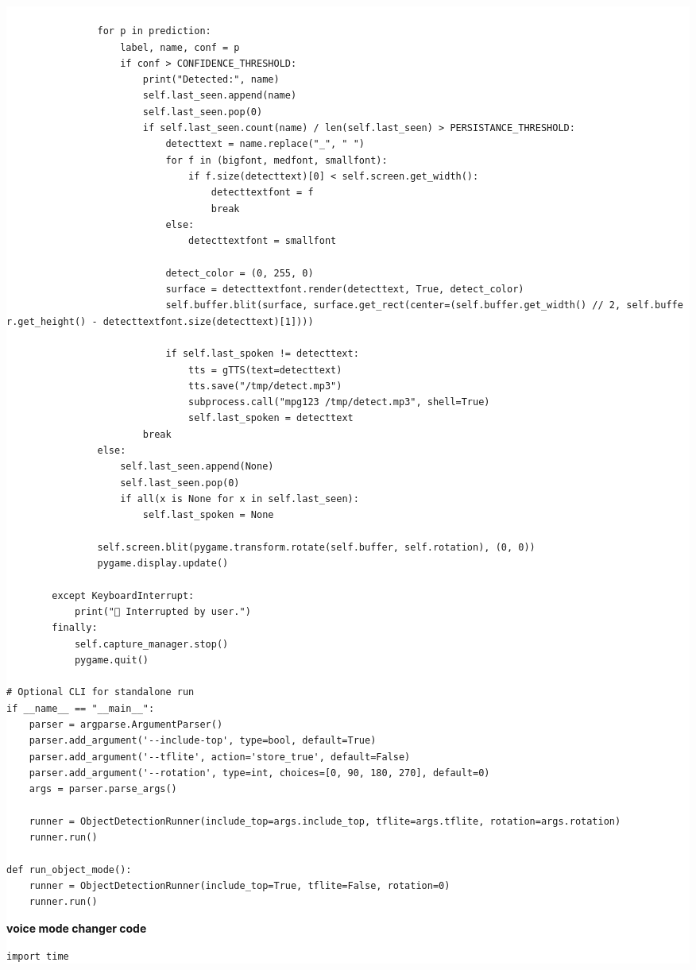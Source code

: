 ```shell

                for p in prediction:
                    label, name, conf = p
                    if conf > CONFIDENCE_THRESHOLD:
                        print("Detected:", name)
                        self.last_seen.append(name)
                        self.last_seen.pop(0)
                        if self.last_seen.count(name) / len(self.last_seen) > PERSISTANCE_THRESHOLD:
                            detecttext = name.replace("_", " ")
                            for f in (bigfont, medfont, smallfont):
                                if f.size(detecttext)[0] < self.screen.get_width():
                                    detecttextfont = f
                                    break
                            else:
                                detecttextfont = smallfont

                            detect_color = (0, 255, 0)
                            surface = detecttextfont.render(detecttext, True, detect_color)
                            self.buffer.blit(surface, surface.get_rect(center=(self.buffer.get_width() // 2, self.buffer.get_height() - detecttextfont.size(detecttext)[1])))

                            if self.last_spoken != detecttext:
                                tts = gTTS(text=detecttext)
                                tts.save("/tmp/detect.mp3")
                                subprocess.call("mpg123 /tmp/detect.mp3", shell=True)
                                self.last_spoken = detecttext
                        break
                else:
                    self.last_seen.append(None)
                    self.last_seen.pop(0)
                    if all(x is None for x in self.last_seen):
                        self.last_spoken = None

                self.screen.blit(pygame.transform.rotate(self.buffer, self.rotation), (0, 0))
                pygame.display.update()

        except KeyboardInterrupt:
            print("🛑 Interrupted by user.")
        finally:
            self.capture_manager.stop()
            pygame.quit()

# Optional CLI for standalone run
if __name__ == "__main__":
    parser = argparse.ArgumentParser()
    parser.add_argument('--include-top', type=bool, default=True)
    parser.add_argument('--tflite', action='store_true', default=False)
    parser.add_argument('--rotation', type=int, choices=[0, 90, 180, 270], default=0)
    args = parser.parse_args()

    runner = ObjectDetectionRunner(include_top=args.include_top, tflite=args.tflite, rotation=args.rotation)
    runner.run()

def run_object_mode():
    runner = ObjectDetectionRunner(include_top=True, tflite=False, rotation=0)
    runner.run()

```
**voice mode changer code**
```shell
import time
```